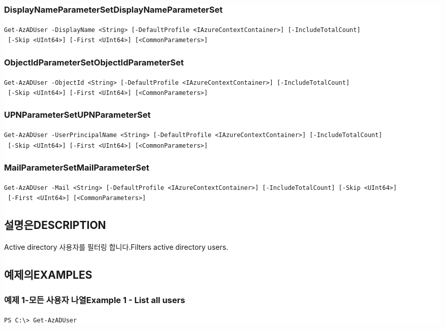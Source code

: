 ### <span data-ttu-id="801d6-107">DisplayNameParameterSet</span><span class="sxs-lookup"><span data-stu-id="801d6-107">DisplayNameParameterSet</span></span>
```
Get-AzADUser -DisplayName <String> [-DefaultProfile <IAzureContextContainer>] [-IncludeTotalCount]
 [-Skip <UInt64>] [-First <UInt64>] [<CommonParameters>]
```

### <span data-ttu-id="801d6-108">ObjectIdParameterSet</span><span class="sxs-lookup"><span data-stu-id="801d6-108">ObjectIdParameterSet</span></span>
```
Get-AzADUser -ObjectId <String> [-DefaultProfile <IAzureContextContainer>] [-IncludeTotalCount]
 [-Skip <UInt64>] [-First <UInt64>] [<CommonParameters>]
```

### <span data-ttu-id="801d6-109">UPNParameterSet</span><span class="sxs-lookup"><span data-stu-id="801d6-109">UPNParameterSet</span></span>
```
Get-AzADUser -UserPrincipalName <String> [-DefaultProfile <IAzureContextContainer>] [-IncludeTotalCount]
 [-Skip <UInt64>] [-First <UInt64>] [<CommonParameters>]
```

### <span data-ttu-id="801d6-110">MailParameterSet</span><span class="sxs-lookup"><span data-stu-id="801d6-110">MailParameterSet</span></span>
```
Get-AzADUser -Mail <String> [-DefaultProfile <IAzureContextContainer>] [-IncludeTotalCount] [-Skip <UInt64>]
 [-First <UInt64>] [<CommonParameters>]
```

## <span data-ttu-id="801d6-111">설명은</span><span class="sxs-lookup"><span data-stu-id="801d6-111">DESCRIPTION</span></span>
<span data-ttu-id="801d6-112">Active directory 사용자를 필터링 합니다.</span><span class="sxs-lookup"><span data-stu-id="801d6-112">Filters active directory users.</span></span>

## <span data-ttu-id="801d6-113">예제의</span><span class="sxs-lookup"><span data-stu-id="801d6-113">EXAMPLES</span></span>

### <span data-ttu-id="801d6-114">예제 1-모든 사용자 나열</span><span class="sxs-lookup"><span data-stu-id="801d6-114">Example 1 - List all users</span></span>

```
PS C:\> Get-AzADUser
```
